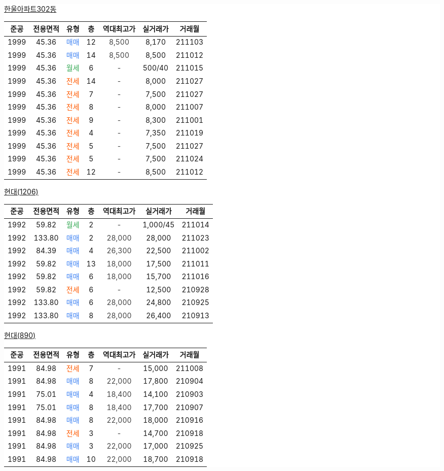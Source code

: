 [한울아파트302동](https://search.naver.com/search.naver?query=%EC%B6%A9%EC%B2%AD%EB%B6%81%EB%8F%84+%EC%B2%AD%EC%A3%BC%EC%8B%9C+%EC%B2%AD%EC%9B%90%EA%B5%AC+%EC%9C%A8%EB%9F%89%EB%8F%99+%ED%95%9C%EC%9A%B8%EC%95%84%ED%8C%8C%ED%8A%B8302%EB%8F%99)

|준공|전용면적|유형|층|역대최고가|실거래가|거래월|
|:---:|:---:|:---:|:---:|:---:|:---:|:---:|
|1999|45.36|<span style="color:#4285f3">매매</span>|12|<span style="color:#444444">8,500</span>|8,170|211103|
|1999|45.36|<span style="color:#4285f3">매매</span>|14|<span style="color:#444444">8,500</span>|8,500|211012|
|1999|45.36|<span style="color:#34a853">월세</span>|6|<span style="color:#444444">-</span>|500/40|211015|
|1999|45.36|<span style="color:#ff5a00">전세</span>|14|<span style="color:#444444">-</span>|8,000|211027|
|1999|45.36|<span style="color:#ff5a00">전세</span>|7|<span style="color:#444444">-</span>|7,500|211027|
|1999|45.36|<span style="color:#ff5a00">전세</span>|8|<span style="color:#444444">-</span>|8,000|211007|
|1999|45.36|<span style="color:#ff5a00">전세</span>|9|<span style="color:#444444">-</span>|8,300|211001|
|1999|45.36|<span style="color:#ff5a00">전세</span>|4|<span style="color:#444444">-</span>|7,350|211019|
|1999|45.36|<span style="color:#ff5a00">전세</span>|5|<span style="color:#444444">-</span>|7,500|211027|
|1999|45.36|<span style="color:#ff5a00">전세</span>|5|<span style="color:#444444">-</span>|7,500|211024|
|1999|45.36|<span style="color:#ff5a00">전세</span>|12|<span style="color:#444444">-</span>|8,500|211012|

[현대(1206)](https://search.naver.com/search.naver?query=%EC%B6%A9%EC%B2%AD%EB%B6%81%EB%8F%84+%EC%B2%AD%EC%A3%BC%EC%8B%9C+%EC%B2%AD%EC%9B%90%EA%B5%AC+%EC%9C%A8%EB%9F%89%EB%8F%99+%ED%98%84%EB%8C%80%281206%29)

|준공|전용면적|유형|층|역대최고가|실거래가|거래월|
|:---:|:---:|:---:|:---:|:---:|:---:|:---:|
|1992|59.82|<span style="color:#34a853">월세</span>|2|<span style="color:#444444">-</span>|1,000/45|211014|
|1992|133.80|<span style="color:#4285f3">매매</span>|2|<span style="color:#444444">28,000</span>|28,000|211023|
|1992|84.39|<span style="color:#4285f3">매매</span>|4|<span style="color:#444444">26,300</span>|22,500|211002|
|1992|59.82|<span style="color:#4285f3">매매</span>|13|<span style="color:#444444">18,000</span>|17,500|211011|
|1992|59.82|<span style="color:#4285f3">매매</span>|6|<span style="color:#444444">18,000</span>|15,700|211016|
|1992|59.82|<span style="color:#ff5a00">전세</span>|6|<span style="color:#444444">-</span>|12,500|210928|
|1992|133.80|<span style="color:#4285f3">매매</span>|6|<span style="color:#444444">28,000</span>|24,800|210925|
|1992|133.80|<span style="color:#4285f3">매매</span>|8|<span style="color:#444444">28,000</span>|26,400|210913|

[현대(890)](https://search.naver.com/search.naver?query=%EC%B6%A9%EC%B2%AD%EB%B6%81%EB%8F%84+%EC%B2%AD%EC%A3%BC%EC%8B%9C+%EC%B2%AD%EC%9B%90%EA%B5%AC+%EC%9C%A8%EB%9F%89%EB%8F%99+%ED%98%84%EB%8C%80%28890%29)

|준공|전용면적|유형|층|역대최고가|실거래가|거래월|
|:---:|:---:|:---:|:---:|:---:|:---:|:---:|
|1991|84.98|<span style="color:#ff5a00">전세</span>|7|<span style="color:#444444">-</span>|15,000|211008|
|1991|84.98|<span style="color:#4285f3">매매</span>|8|<span style="color:#444444">22,000</span>|17,800|210904|
|1991|75.01|<span style="color:#4285f3">매매</span>|4|<span style="color:#444444">18,400</span>|14,100|210903|
|1991|75.01|<span style="color:#4285f3">매매</span>|8|<span style="color:#444444">18,400</span>|17,700|210907|
|1991|84.98|<span style="color:#4285f3">매매</span>|8|<span style="color:#444444">22,000</span>|18,000|210916|
|1991|84.98|<span style="color:#ff5a00">전세</span>|3|<span style="color:#444444">-</span>|14,700|210918|
|1991|84.98|<span style="color:#4285f3">매매</span>|3|<span style="color:#444444">22,000</span>|17,000|210925|
|1991|84.98|<span style="color:#4285f3">매매</span>|10|<span style="color:#444444">22,000</span>|18,700|210918|